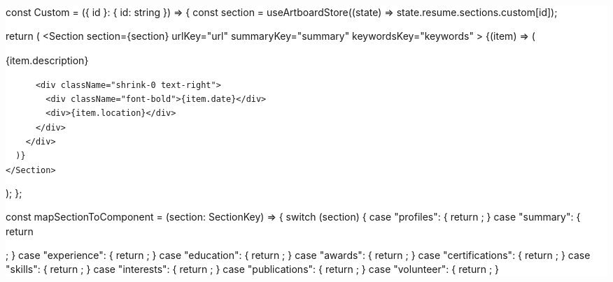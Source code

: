 const Custom = ({ id }: { id: string }) => {
  const section = useArtboardStore((state) => state.resume.sections.custom[id]);

  return (
    <Section<CustomSection>
      section={section}
      urlKey="url"
      summaryKey="summary"
      keywordsKey="keywords"
    >
      {(item) => (
        <div className="flex items-start justify-between group-[.sidebar]:flex-col group-[.sidebar]:items-start">
          <div className="text-left">
            <LinkedEntity
              name={item.name}
              url={item.url}
              separateLinks={section.separateLinks}
              className="font-bold"
            />
            <div>{item.description}</div>
          </div>

          <div className="shrink-0 text-right">
            <div className="font-bold">{item.date}</div>
            <div>{item.location}</div>
          </div>
        </div>
      )}
    </Section>
  );
};

const mapSectionToComponent = (section: SectionKey) => {
  switch (section) {
    case "profiles": {
      return <Profiles />;
    }
    case "summary": {
      return <Summary />;
    }
    case "experience": {
      return <Experience />;
    }
    case "education": {
      return <Education />;
    }
    case "awards": {
      return <Awards />;
    }
    case "certifications": {
      return <Certifications />;
    }
    case "skills": {
      return <Skills />;
    }
    case "interests": {
      return <Interests />;
    }
    case "publications": {
      return <Publications />;
    }
    case "volunteer": {
      return <Volunteer />;
    }